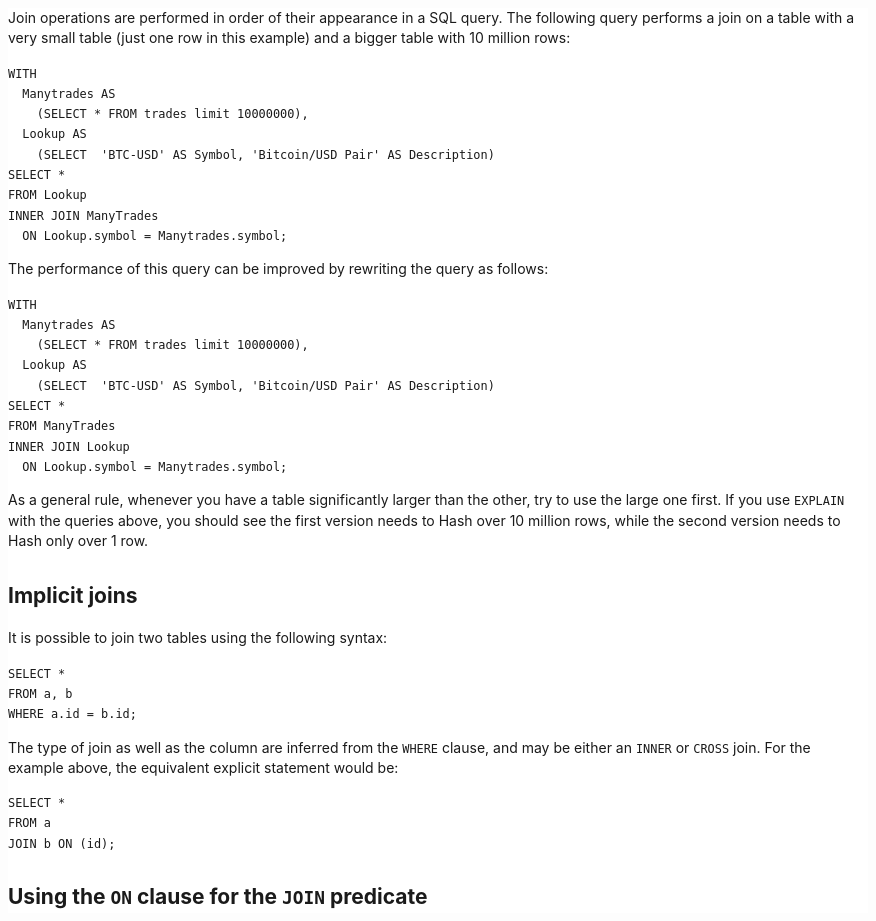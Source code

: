 Join operations are performed in order of their appearance in a SQL query. The
following query performs a join on a table with a very small table (just one row
in this example) and a bigger table with 10 million rows:

```questdb-sql
WITH
  Manytrades AS
    (SELECT * FROM trades limit 10000000),
  Lookup AS
    (SELECT  'BTC-USD' AS Symbol, 'Bitcoin/USD Pair' AS Description)
SELECT *
FROM Lookup
INNER JOIN ManyTrades
  ON Lookup.symbol = Manytrades.symbol;
```

The performance of this query can be improved by rewriting the query as follows:

```questdb-sql
WITH
  Manytrades AS
    (SELECT * FROM trades limit 10000000),
  Lookup AS
    (SELECT  'BTC-USD' AS Symbol, 'Bitcoin/USD Pair' AS Description)
SELECT *
FROM ManyTrades
INNER JOIN Lookup
  ON Lookup.symbol = Manytrades.symbol;
```

As a general rule, whenever you have a table significantly larger than the
other, try to use the large one first. If you use `EXPLAIN` with the queries
above, you should see the first version needs to Hash over 10 million rows,
while the second version needs to Hash only over 1 row.

## Implicit joins

It is possible to join two tables using the following syntax:

```questdb-sql
SELECT *
FROM a, b
WHERE a.id = b.id;
```

The type of join as well as the column are inferred from the `WHERE` clause, and
may be either an `INNER` or `CROSS` join. For the example above, the equivalent
explicit statement would be:

```questdb-sql
SELECT *
FROM a
JOIN b ON (id);
```

## Using the `ON` clause for the `JOIN` predicate
